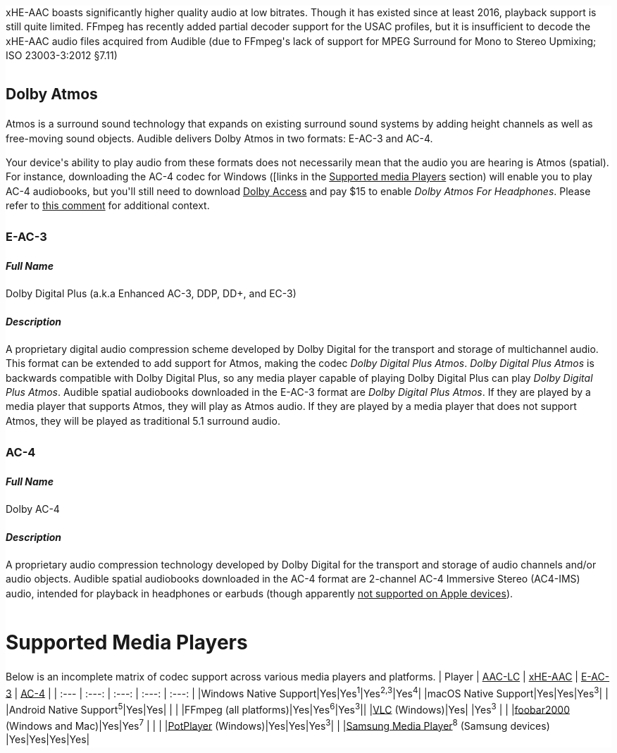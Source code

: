 xHE-AAC boasts significantly higher quality audio at low bitrates. Though it has existed since at least 2016, playback support is still quite limited. FFmpeg has recently added partial decoder support for the USAC profiles, but it is insufficient to decode the xHE-AAC audio files acquired from Audible (due to FFmpeg's lack of support for MPEG Surround for Mono to Stereo Upmixing; ISO 23003-3:2012 §7.11)

## Dolby Atmos
Atmos is a surround sound technology that expands on existing surround sound systems by adding height channels as well as free-moving sound objects. Audible delivers Dolby Atmos in two formats: E-AC-3 and AC-4.

Your device's ability to play audio from these formats does not necessarily mean that the audio you are hearing is Atmos (spatial). For instance, downloading the AC-4 codec for Windows ([links in the [Supported media Players](#supported-media-players) section) will enable you to play AC-4 audiobooks, but you'll still need to download [Dolby Access](https://apps.microsoft.com/detail/9n0866fs04w8?hl=en-US&gl=US) and pay $15 to enable _Dolby Atmos For Headphones_. Please refer to [this comment](https://github.com/rmcrackan/Libation/pull/1331#discussion_r2268660524) for additional context.

### E-AC-3
#### _Full Name_
Dolby Digital Plus (a.k.a Enhanced AC-3, DDP, DD+, and EC-3)
#### _Description_
A proprietary digital audio compression scheme developed by Dolby Digital for the transport and storage of multichannel audio. This format can be extended to add support for Atmos, making the codec _Dolby Digital Plus Atmos_. _Dolby Digital Plus Atmos_ is backwards compatible with Dolby Digital Plus, so any media player capable of playing Dolby Digital Plus can play _Dolby Digital Plus Atmos_. Audible spatial audiobooks downloaded in the E-AC-3 format are _Dolby Digital Plus Atmos_. If they are played by a media player that supports Atmos, they will play as Atmos audio. If they are played by a media player that does not support Atmos, they will be played as traditional 5.1 surround audio.

### AC-4
#### _Full Name_
Dolby AC-4
#### _Description_
A proprietary audio compression technology developed by Dolby Digital for the transport and storage of audio channels and/or audio objects. Audible spatial audiobooks downloaded in the AC-4 format are 2-channel AC-4 Immersive Stereo (AC4-IMS) audio, intended for playback in headphones or earbuds (though apparently [not supported on Apple devices](https://github.com/rmcrackan/Libation/issues/996#issuecomment-3169574514)).

# Supported Media Players
Below is an incomplete matrix of codec support across various media players and platforms.
| Player | [AAC-LC](#aac-lc) | [xHE-AAC](#xhe-aac) | [E-AC-3](#e-ac-3) | [AC-4](#ac-4) |
| :--- | :---: | :---: | :---: | :---: |
|Windows Native Support|Yes|Yes<sup>1</sup>|Yes<sup>2,3</sup>|Yes<sup>4</sup>|
|macOS Native Support|Yes|Yes|Yes<sup>3</sup>| |
|Android Native Support<sup>5</sup>|Yes|Yes| | |
|FFmpeg (all platforms)|Yes|Yes<sup>6</sup>|Yes<sup>3</sup>||
|[VLC](https://www.videolan.org/vlc/) (Windows)|Yes| |Yes<sup>3</sup> | |
|[foobar2000](https://www.foobar2000.org/components) (Windows and Mac)|Yes|Yes<sup>7</sup> | | |
|[PotPlayer](https://potplayer.daum.net/) (Windows)|Yes|Yes|Yes<sup>3</sup>| |
|[Samsung Media Player](https://play.google.com/store/apps/details?id=com.sec.android.app.music)<sup>8</sup> (Samsung devices) |Yes|Yes|Yes|Yes|
